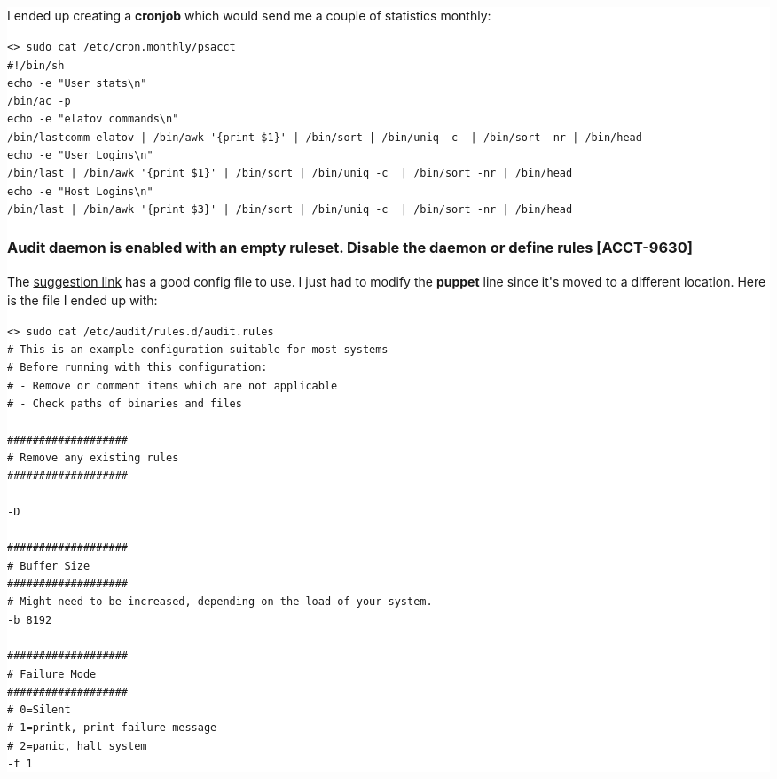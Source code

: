 I ended up creating a **cronjob** which would send me a couple of statistics monthly:

	<> sudo cat /etc/cron.monthly/psacct
	#!/bin/sh
	echo -e "User stats\n"
	/bin/ac -p
	echo -e "elatov commands\n"
	/bin/lastcomm elatov | /bin/awk '{print $1}' | /bin/sort | /bin/uniq -c  | /bin/sort -nr | /bin/head
	echo -e "User Logins\n"
	/bin/last | /bin/awk '{print $1}' | /bin/sort | /bin/uniq -c  | /bin/sort -nr | /bin/head
	echo -e "Host Logins\n"
	/bin/last | /bin/awk '{print $3}' | /bin/sort | /bin/uniq -c  | /bin/sort -nr | /bin/head

### Audit daemon is enabled with an empty ruleset. Disable the daemon or define rules [ACCT-9630]

The [suggestion link](https://cisofy.com/controls/ACCT-9630/) has a good config file to use. I just had to modify the **puppet** line since it's moved to a different location. Here is the file I ended up with:

	<> sudo cat /etc/audit/rules.d/audit.rules
	# This is an example configuration suitable for most systems
	# Before running with this configuration:
	# - Remove or comment items which are not applicable
	# - Check paths of binaries and files
	
	###################
	# Remove any existing rules
	###################
	
	-D
	
	###################
	# Buffer Size
	###################
	# Might need to be increased, depending on the load of your system.
	-b 8192
	
	###################
	# Failure Mode
	###################
	# 0=Silent
	# 1=printk, print failure message
	# 2=panic, halt system
	-f 1
	